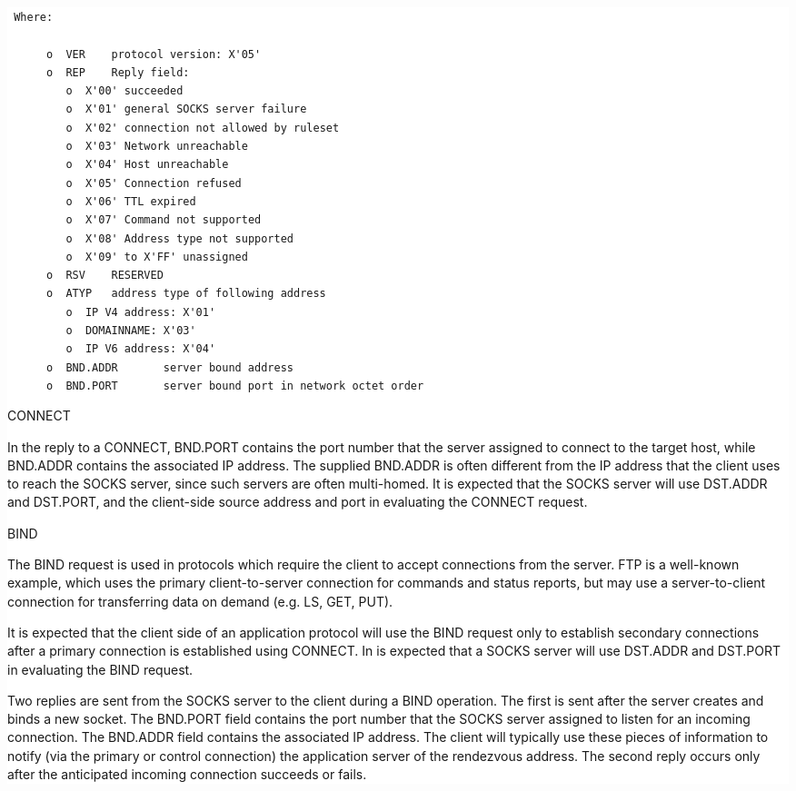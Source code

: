      Where:

          o  VER    protocol version: X'05'
          o  REP    Reply field:
             o  X'00' succeeded
             o  X'01' general SOCKS server failure
             o  X'02' connection not allowed by ruleset
             o  X'03' Network unreachable
             o  X'04' Host unreachable
             o  X'05' Connection refused
             o  X'06' TTL expired
             o  X'07' Command not supported
             o  X'08' Address type not supported
             o  X'09' to X'FF' unassigned
          o  RSV    RESERVED
          o  ATYP   address type of following address
             o  IP V4 address: X'01'
             o  DOMAINNAME: X'03'
             o  IP V6 address: X'04'
          o  BND.ADDR       server bound address
          o  BND.PORT       server bound port in network octet order

CONNECT

   In the reply to a CONNECT, BND.PORT contains the port number that the
   server assigned to connect to the target host, while BND.ADDR
   contains the associated IP address.  The supplied BND.ADDR is often
   different from the IP address that the client uses to reach the SOCKS
   server, since such servers are often multi-homed.  It is expected
   that the SOCKS server will use DST.ADDR and DST.PORT, and the
   client-side source address and port in evaluating the CONNECT
   request.

BIND

   The BIND request is used in protocols which require the client to
   accept connections from the server.  FTP is a well-known example,
   which uses the primary client-to-server connection for commands and
   status reports, but may use a server-to-client connection for
   transferring data on demand (e.g. LS, GET, PUT).

   It is expected that the client side of an application protocol will
   use the BIND request only to establish secondary connections after a
   primary connection is established using CONNECT.  In is expected that
   a SOCKS server will use DST.ADDR and DST.PORT in evaluating the BIND
   request.

   Two replies are sent from the SOCKS server to the client during a
   BIND operation.  The first is sent after the server creates and binds
   a new socket.  The BND.PORT field contains the port number that the
   SOCKS server assigned to listen for an incoming connection.  The
   BND.ADDR field contains the associated IP address.  The client will
   typically use these pieces of information to notify (via the primary
   or control connection) the application server of the rendezvous
   address.  The second reply occurs only after the anticipated incoming
   connection succeeds or fails.
